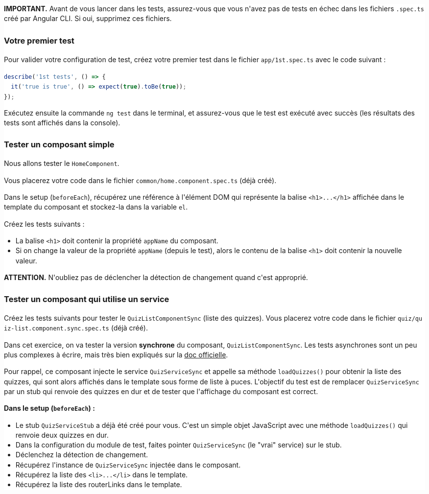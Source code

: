 **IMPORTANT.** Avant de vous lancer dans les tests, assurez-vous que vous n'avez pas de tests en échec dans les fichiers `.spec.ts` créé par Angular CLI. Si oui, supprimez ces fichiers.


### Votre premier test

Pour valider votre configuration de test, créez votre premier test dans le fichier `app/1st.spec.ts` avec le code suivant :

```typescript
describe('1st tests', () => {
  it('true is true', () => expect(true).toBe(true));
});
```

Exécutez ensuite la commande `ng test` dans le terminal, et assurez-vous que le test est exécuté avec succès (les résultats des tests sont affichés dans la console).


### Tester un composant simple

Nous allons tester le `HomeComponent`.

Vous placerez votre code dans le fichier `common/home.component.spec.ts` (déjà créé).

Dans le setup (`beforeEach`), récupérez une référence à l'élément DOM qui représente la balise `<h1>...</h1>` affichée dans le template du composant et stockez-la dans la variable `el`.

Créez les tests suivants :

- La balise `<h1>` doit contenir la propriété `appName` du composant.
- Si on change la valeur de la propriété `appName` (depuis le test), alors le contenu de la balise `<h1>` doit contenir la nouvelle valeur.

**ATTENTION.** N'oubliez pas de déclencher la détection de changement quand c'est approprié.


### Tester un composant qui utilise un service

Créez les tests suivants pour tester le `QuizListComponentSync` (liste des quizzes). Vous placerez votre code dans le fichier `quiz/quiz-list.component.sync.spec.ts` (déjà créé).

Dans cet exercice, on va tester la version **synchrone** du composant, `QuizListComponentSync`. Les tests asynchrones sont un peu plus complexes à écrire, mais très bien expliqués sur la [doc officielle](https://angular.io/docs/ts/latest/guide/testing.html).

Pour rappel, ce composant injecte le service `QuizServiceSync` et appelle sa méthode `loadQuizzes()` pour obtenir la liste des quizzes, qui sont alors affichés dans le template sous forme de liste à puces. L'objectif du test est de remplacer `QuizServiceSync` par un stub qui renvoie des quizzes en dur et de tester que l'affichage du composant est correct.

**Dans le setup (`beforeEach`) :**

- Le stub `QuizServiceStub` a déjà été créé pour vous. C'est un simple objet JavaScript avec une méthode `loadQuizzes()` qui renvoie deux quizzes en dur.
- Dans la configuration du module de test, faites pointer `QuizServiceSync` (le "vrai" service) sur le stub.
- Déclenchez la détection de changement.
- Récupérez l'instance de `QuizServiceSync` injectée dans le composant.
- Récupérez la liste des `<li>...</li>` dans le template.
- Récupérez la liste des routerLinks dans le template.
